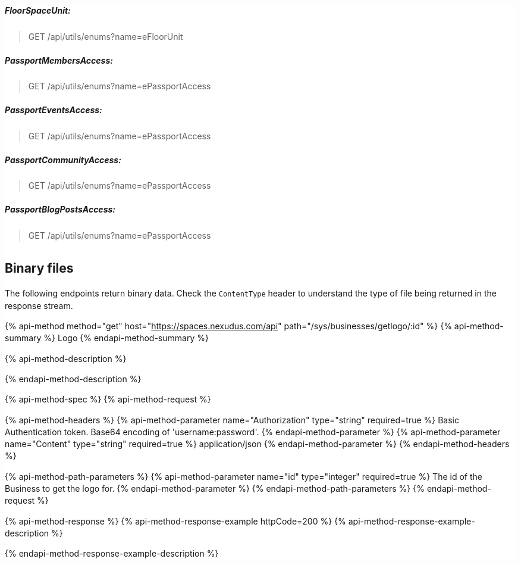 ##### FloorSpaceUnit:
> GET /api/utils/enums?name=eFloorUnit

##### PassportMembersAccess:
> GET /api/utils/enums?name=ePassportAccess

##### PassportEventsAccess:
> GET /api/utils/enums?name=ePassportAccess

##### PassportCommunityAccess:
> GET /api/utils/enums?name=ePassportAccess

##### PassportBlogPostsAccess:
> GET /api/utils/enums?name=ePassportAccess

## Binary files

The following endpoints return binary data. Check the `ContentType` header to understand the type of file being returned in the response stream.

{% api-method method="get" host="https://spaces.nexudus.com/api" path="/sys/businesses/getlogo/:id" %}
{% api-method-summary %}
Logo
{% endapi-method-summary %}

{% api-method-description %}

{% endapi-method-description %}

{% api-method-spec %}
{% api-method-request %}

{% api-method-headers %}
{% api-method-parameter name="Authorization" type="string" required=true %}
Basic Authentication token. Base64 encoding of 'username:password'.
{% endapi-method-parameter %}
{% api-method-parameter name="Content" type="string" required=true %}
application/json
{% endapi-method-parameter %}
{% endapi-method-headers %}

{% api-method-path-parameters %}
{% api-method-parameter name="id" type="integer" required=true %}
The id of the Business to get the logo for.
{% endapi-method-parameter %}
{% endapi-method-path-parameters %}
{% endapi-method-request %}

{% api-method-response %}
{% api-method-response-example httpCode=200 %}
{% api-method-response-example-description %}

{% endapi-method-response-example-description %}
